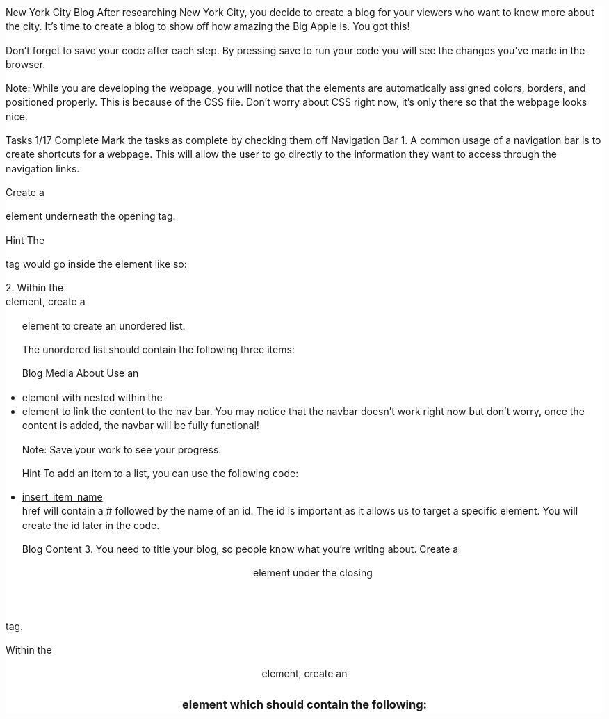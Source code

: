 New York City Blog
After researching New York City, you decide to create a blog for your viewers who want to know more about the city. It’s time to create a blog to show off how amazing the Big Apple is. You got this!

Don’t forget to save your code after each step. By pressing save to run your code you will see the changes you’ve made in the browser.

Note: While you are developing the webpage, you will notice that the elements are automatically assigned colors, borders, and positioned properly. This is because of the CSS file. Don’t worry about CSS right now, it’s only there so that the webpage looks nice.

Tasks
1/17 Complete
Mark the tasks as complete by checking them off
Navigation Bar
1.
A common usage of a navigation bar is to create shortcuts for a webpage. This will allow the user to go directly to the information they want to access through the navigation links.

Create a <nav> element underneath the opening <body> tag.


Hint
The <nav> tag would go inside the <body> element like so:

<body>
  <nav>
  </nav>
</body>
2.
Within the <nav> element, create a <ul> element to create an unordered list.

The unordered list should contain the following three items:

Blog
Media
About
Use an <li> element with <a href=""></a> nested within the <li> element to link the content to the nav bar. You may notice that the navbar doesn’t work right now but don’t worry, once the content is added, the navbar will be fully functional!

Note: Save your work to see your progress.


Hint
To add an item to a list, you can use the following code:

<li><a href="#item_name">insert_item_name</a></li>
href will contain a # followed by the name of an id. The id is important as it allows us to target a specific element. You will create the id later in the code.

Blog Content
3.
You need to title your blog, so people know what you’re writing about. Create a <header> element under the closing </nav> tag.

Within the <header> element, create an <h1> element which should contain the following:
